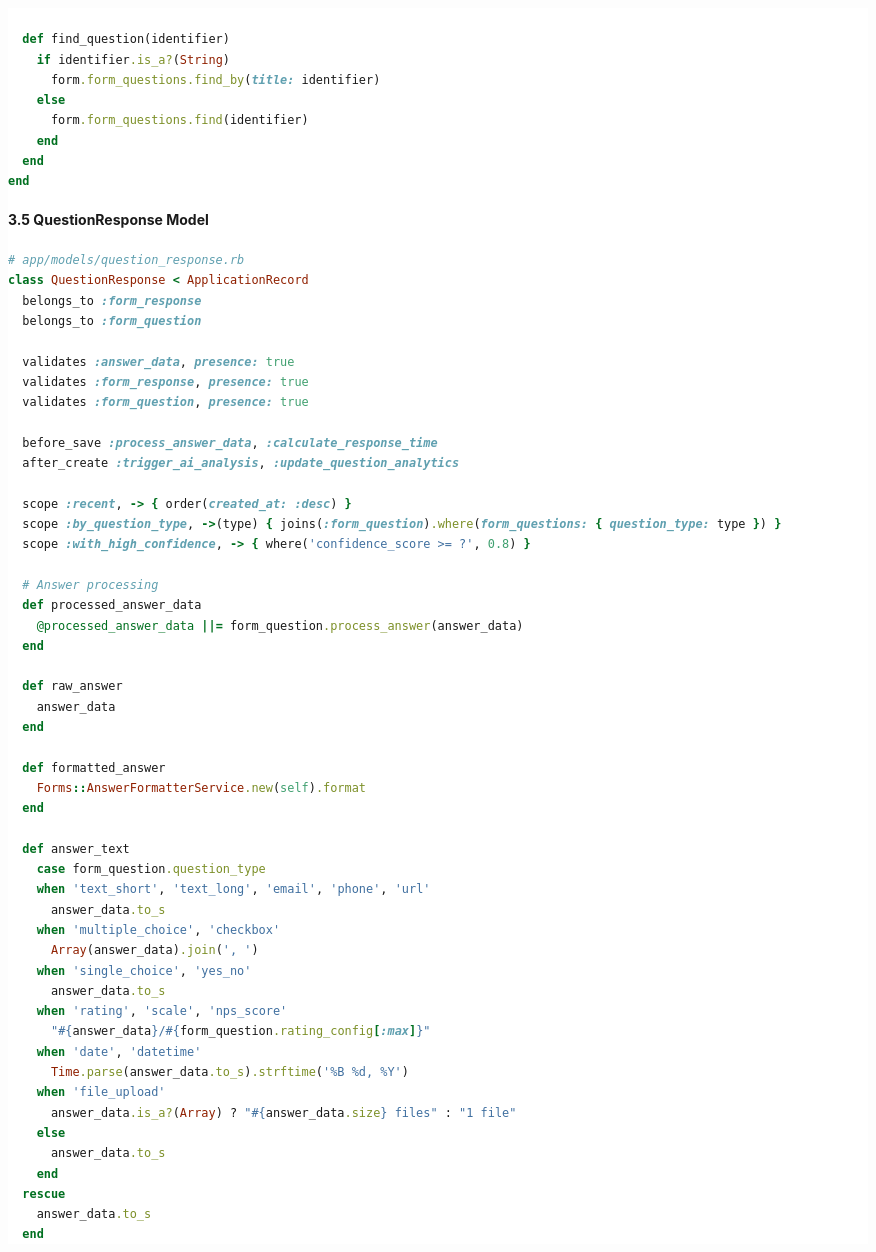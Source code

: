 ```ruby
  
  def find_question(identifier)
    if identifier.is_a?(String)
      form.form_questions.find_by(title: identifier)
    else
      form.form_questions.find(identifier)
    end
  end
end
```

#### 3.5 QuestionResponse Model
```ruby
# app/models/question_response.rb
class QuestionResponse < ApplicationRecord
  belongs_to :form_response
  belongs_to :form_question
  
  validates :answer_data, presence: true
  validates :form_response, presence: true
  validates :form_question, presence: true
  
  before_save :process_answer_data, :calculate_response_time
  after_create :trigger_ai_analysis, :update_question_analytics
  
  scope :recent, -> { order(created_at: :desc) }
  scope :by_question_type, ->(type) { joins(:form_question).where(form_questions: { question_type: type }) }
  scope :with_high_confidence, -> { where('confidence_score >= ?', 0.8) }
  
  # Answer processing
  def processed_answer_data
    @processed_answer_data ||= form_question.process_answer(answer_data)
  end
  
  def raw_answer
    answer_data
  end
  
  def formatted_answer
    Forms::AnswerFormatterService.new(self).format
  end
  
  def answer_text
    case form_question.question_type
    when 'text_short', 'text_long', 'email', 'phone', 'url'
      answer_data.to_s
    when 'multiple_choice', 'checkbox'
      Array(answer_data).join(', ')
    when 'single_choice', 'yes_no'
      answer_data.to_s
    when 'rating', 'scale', 'nps_score'
      "#{answer_data}/#{form_question.rating_config[:max]}"
    when 'date', 'datetime'
      Time.parse(answer_data.to_s).strftime('%B %d, %Y')
    when 'file_upload'
      answer_data.is_a?(Array) ? "#{answer_data.size} files" : "1 file"
    else
      answer_data.to_s
    end
  rescue
    answer_data.to_s
  end
```